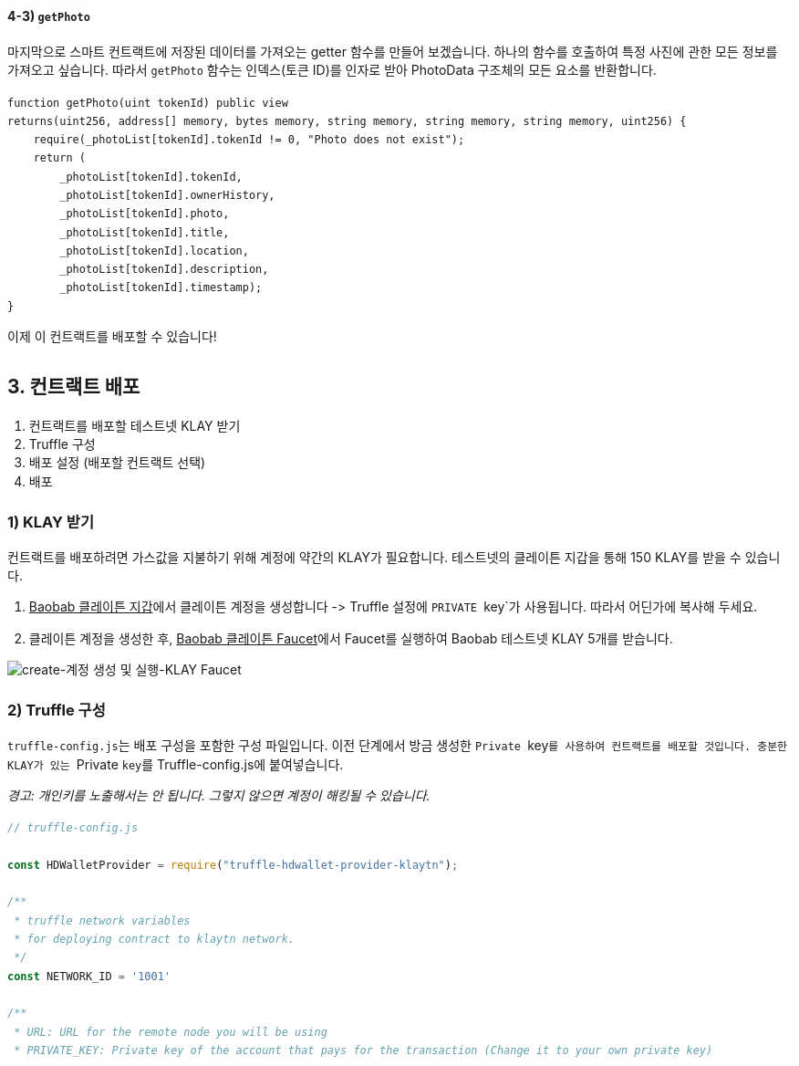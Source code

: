 #### 4-3) `getPhoto` <a id="4-3-getphoto"></a>

마지막으로 스마트 컨트랙트에 저장된 데이터를 가져오는 getter 함수를 만들어 보겠습니다. 하나의 함수를 호출하여 특정 사진에 관한 모든 정보를 가져오고 싶습니다. 따라서 `getPhoto` 함수는 인덱스(토큰 ID)를 인자로 받아 PhotoData 구조체의 모든 요소를 반환합니다.

```text
function getPhoto(uint tokenId) public view
returns(uint256, address[] memory, bytes memory, string memory, string memory, string memory, uint256) {
    require(_photoList[tokenId].tokenId != 0, "Photo does not exist");
    return (
        _photoList[tokenId].tokenId,
        _photoList[tokenId].ownerHistory,
        _photoList[tokenId].photo,
        _photoList[tokenId].title,
        _photoList[tokenId].location,
        _photoList[tokenId].description,
        _photoList[tokenId].timestamp);
}
```

이제 이 컨트랙트를 배포할 수 있습니다!

## 3. 컨트랙트 배포 <a href="#3.-deploy-contract" id="3.-deploy-contract"></a>

1. 컨트랙트를 배포할 테스트넷 KLAY 받기
2. Truffle 구성
3. 배포 설정 (배포할 컨트랙트 선택)
4. 배포

### 1) KLAY 받기 <a href="#1-get-some-klay" id="1-get-some-klay"></a>

컨트랙트를 배포하려면 가스값을 지불하기 위해 계정에 약간의 KLAY가 필요합니다. 테스트넷의 클레이튼 지갑을 통해 150 KLAY를 받을 수 있습니다. 

1. [Baobab 클레이튼 지갑](https://baobab.wallet.klaytn.foundation/create)에서 클레이튼 계정을 생성합니다 -> Truffle 설정에 `PRIVATE `key`가 사용됩니다. 따라서 어딘가에 복사해 두세요. 

2. 클레이튼 계정을 생성한 후, [Baobab 클레이튼 Faucet](https://baobab.wallet.klaytn.foundation/faucet)에서 Faucet를 실행하여 Baobab 테스트넷 KLAY 5개를 받습니다.

![create-계정 생성 및 실행-KLAY Faucet](/img/build/tutorials/klaystagram-run-faucet.png)

### 2) Truffle 구성 <a href="#2-truffle-configuration" id="2-truffle-configuration"></a>

`truffle-config.js`는 배포 구성을 포함한 구성 파일입니다. 이전 단계에서 방금 생성한 `Private `key`를 사용하여 컨트랙트를 배포할 것입니다. 충분한 KLAY가 있는 `Private `key`를 Truffle-config.js에 붙여넣습니다.

_경고: 개인키를 노출해서는 안 됩니다. 그렇지 않으면 계정이 해킹될 수 있습니다._

```javascript
// truffle-config.js

const HDWalletProvider = require("truffle-hdwallet-provider-klaytn");

/**
 * truffle network variables
 * for deploying contract to klaytn network.
 */
const NETWORK_ID = '1001'

/**
 * URL: URL for the remote node you will be using
 * PRIVATE_KEY: Private key of the account that pays for the transaction (Change it to your own private key)
```